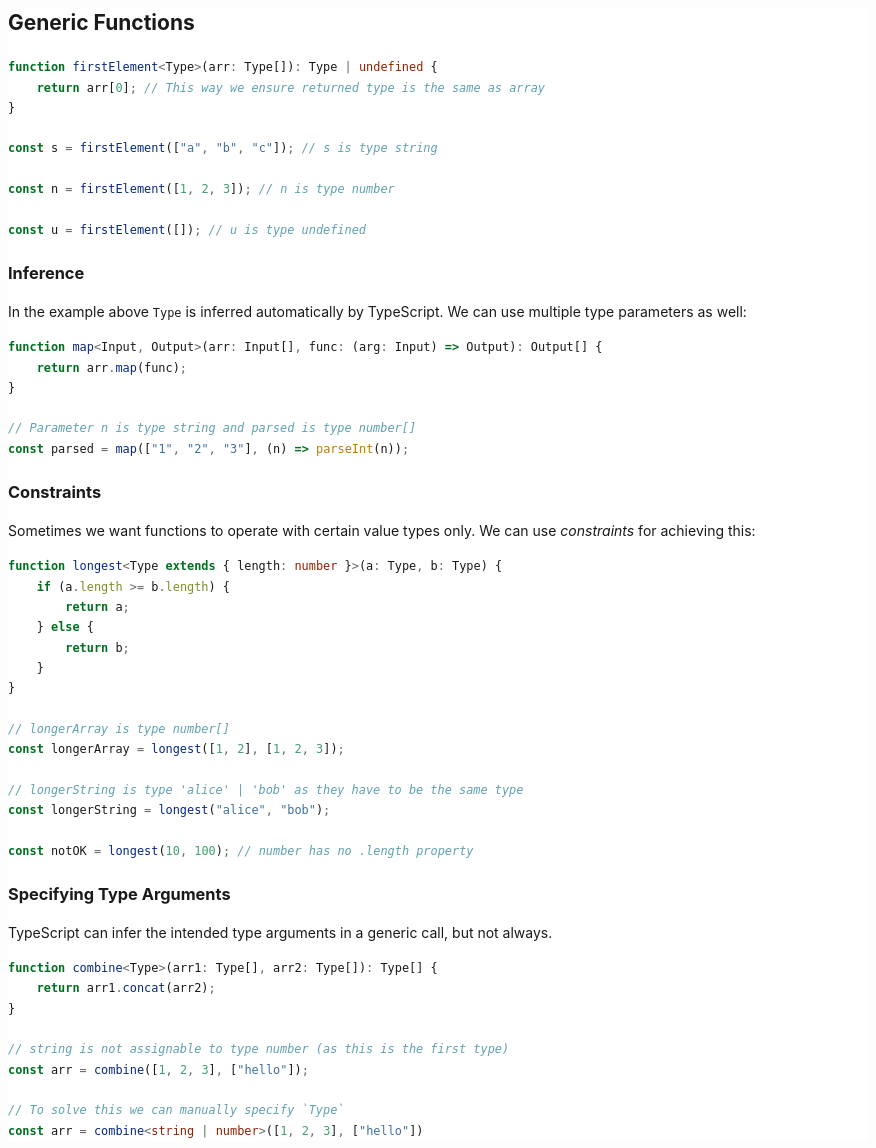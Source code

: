 ## Generic Functions
```ts
function firstElement<Type>(arr: Type[]): Type | undefined {
	return arr[0]; // This way we ensure returned type is the same as array
}

const s = firstElement(["a", "b", "c"]); // s is type string

const n = firstElement([1, 2, 3]); // n is type number

const u = firstElement([]); // u is type undefined
```

### Inference
In the example above `Type` is inferred automatically by TypeScript. We can use multiple type parameters as well:
```ts
function map<Input, Output>(arr: Input[], func: (arg: Input) => Output): Output[] {
	return arr.map(func);
}

// Parameter n is type string and parsed is type number[]
const parsed = map(["1", "2", "3"], (n) => parseInt(n));
```

### Constraints
Sometimes we want functions to operate with certain value types only. We can use _constraints_ for achieving this:
```ts
function longest<Type extends { length: number }>(a: Type, b: Type) {
	if (a.length >= b.length) {
		return a;
	} else {
		return b;
	}
}

// longerArray is type number[]
const longerArray = longest([1, 2], [1, 2, 3]);

// longerString is type 'alice' | 'bob' as they have to be the same type
const longerString = longest("alice", "bob");

const notOK = longest(10, 100); // number has no .length property
```

### Specifying Type Arguments
TypeScript can infer the intended type arguments in a generic call, but not always.
```ts
function combine<Type>(arr1: Type[], arr2: Type[]): Type[] {
	return arr1.concat(arr2);
}

// string is not assignable to type number (as this is the first type)
const arr = combine([1, 2, 3], ["hello"]);

// To solve this we can manually specify `Type`
const arr = combine<string | number>([1, 2, 3], ["hello"])
```
